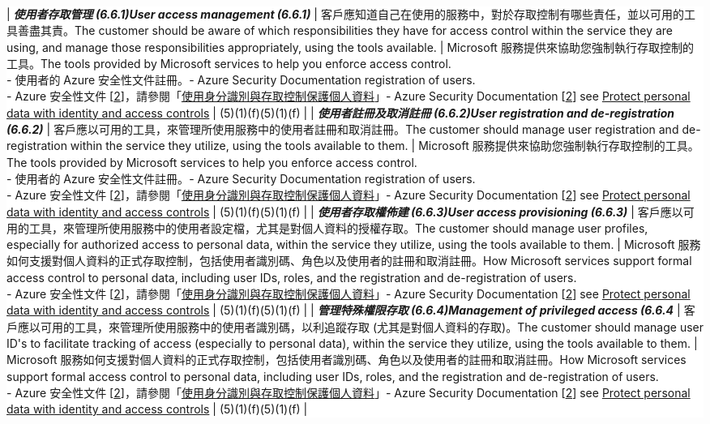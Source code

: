 | <span data-ttu-id="40d18-383">***使用者存取管理 (6.6.1)***</span><span class="sxs-lookup"><span data-stu-id="40d18-383">***User access management (6.6.1)***</span></span> | <span data-ttu-id="40d18-384">客戶應知道自己在使用的服務中，對於存取控制有哪些責任，並以可用的工具善盡其責。</span><span class="sxs-lookup"><span data-stu-id="40d18-384">The customer should be aware of which responsibilities they have for access control within the service they are using, and manage those responsibilities appropriately, using the tools available.</span></span> | <span data-ttu-id="40d18-385">Microsoft 服務提供來協助您強制執行存取控制的工具。</span><span class="sxs-lookup"><span data-stu-id="40d18-385">The tools provided by Microsoft services to help you enforce access control.</span></span><br><span data-ttu-id="40d18-386">- 使用者的 Azure 安全性文件註冊。</span><span class="sxs-lookup"><span data-stu-id="40d18-386">- Azure Security Documentation registration of users.</span></span><br><span data-ttu-id="40d18-387">- Azure 安全性文件 [[2](gdpr-arc-Azure.md#2)]，請參閱「[使用身分識別與存取控制保護個人資料](https://docs.microsoft.com/azure/security/protect-personal-data-identity-access-controls)」</span><span class="sxs-lookup"><span data-stu-id="40d18-387">- Azure Security Documentation [[2](gdpr-arc-Azure.md#2)] see [Protect personal data with identity and access controls](https://docs.microsoft.com/azure/security/protect-personal-data-identity-access-controls)</span></span> | <span data-ttu-id="40d18-388">(5)(1)(f)</span><span class="sxs-lookup"><span data-stu-id="40d18-388">(5)(1)(f)</span></span> |
| <span data-ttu-id="40d18-389">***使用者註冊及取消註冊 (6.6.2)***</span><span class="sxs-lookup"><span data-stu-id="40d18-389">***User registration and de-registration (6.6.2)***</span></span> | <span data-ttu-id="40d18-390">客戶應以可用的工具，來管理所使用服務中的使用者註冊和取消註冊。</span><span class="sxs-lookup"><span data-stu-id="40d18-390">The customer should manage user registration and de-registration within the service they utilize, using the tools available to them.</span></span> | <span data-ttu-id="40d18-391">Microsoft 服務提供來協助您強制執行存取控制的工具。</span><span class="sxs-lookup"><span data-stu-id="40d18-391">The tools provided by Microsoft services to help you enforce access control.</span></span><br><span data-ttu-id="40d18-392">- 使用者的 Azure 安全性文件註冊。</span><span class="sxs-lookup"><span data-stu-id="40d18-392">- Azure Security Documentation registration of users.</span></span><br><span data-ttu-id="40d18-393">- Azure 安全性文件 [[2](gdpr-arc-Azure.md#2)]，請參閱「[使用身分識別與存取控制保護個人資料](https://docs.microsoft.com/azure/security/protect-personal-data-identity-access-controls)」</span><span class="sxs-lookup"><span data-stu-id="40d18-393">- Azure Security Documentation [[2](gdpr-arc-Azure.md#2)] see [Protect personal data with identity and access controls](https://docs.microsoft.com/azure/security/protect-personal-data-identity-access-controls)</span></span> | <span data-ttu-id="40d18-394">(5)(1)(f)</span><span class="sxs-lookup"><span data-stu-id="40d18-394">(5)(1)(f)</span></span> |
| <span data-ttu-id="40d18-395">***使用者存取權佈建 (6.6.3)***</span><span class="sxs-lookup"><span data-stu-id="40d18-395">***User access provisioning (6.6.3)***</span></span> | <span data-ttu-id="40d18-396">客戶應以可用的工具，來管理所使用服務中的使用者設定檔，尤其是對個人資料的授權存取。</span><span class="sxs-lookup"><span data-stu-id="40d18-396">The customer should manage user profiles, especially for authorized access to personal data, within the service they utilize, using the tools available to them.</span></span> | <span data-ttu-id="40d18-397">Microsoft 服務如何支援對個人資料的正式存取控制，包括使用者識別碼、角色以及使用者的註冊和取消註冊。</span><span class="sxs-lookup"><span data-stu-id="40d18-397">How Microsoft services support formal access control to personal data, including user IDs, roles, and the registration and de-registration of users.</span></span><br><span data-ttu-id="40d18-398">- Azure 安全性文件 [[2](gdpr-arc-Azure.md#2)]，請參閱「[使用身分識別與存取控制保護個人資料](https://docs.microsoft.com/azure/security/protect-personal-data-identity-access-controls)」</span><span class="sxs-lookup"><span data-stu-id="40d18-398">- Azure Security Documentation [[2](gdpr-arc-Azure.md#2)] see [Protect personal data with identity and access controls](https://docs.microsoft.com/azure/security/protect-personal-data-identity-access-controls)</span></span> | <span data-ttu-id="40d18-399">(5)(1)(f)</span><span class="sxs-lookup"><span data-stu-id="40d18-399">(5)(1)(f)</span></span> |
| <span data-ttu-id="40d18-400">***管理特殊權限存取 (6.6.4)***</span><span class="sxs-lookup"><span data-stu-id="40d18-400">***Management of privileged access (6.6.4***</span></span> | <span data-ttu-id="40d18-401">客戶應以可用的工具，來管理所使用服務中的使用者識別碼，以利追蹤存取 (尤其是對個人資料的存取)。</span><span class="sxs-lookup"><span data-stu-id="40d18-401">The customer should manage user ID's to facilitate tracking of access (especially to personal data), within the service they utilize, using the tools available to them.</span></span> | <span data-ttu-id="40d18-402">Microsoft 服務如何支援對個人資料的正式存取控制，包括使用者識別碼、角色以及使用者的註冊和取消註冊。</span><span class="sxs-lookup"><span data-stu-id="40d18-402">How Microsoft services support formal access control to personal data, including user IDs, roles, and the registration and de-registration of users.</span></span><br><span data-ttu-id="40d18-403">- Azure 安全性文件 [[2](gdpr-arc-Azure.md#2)]，請參閱「[使用身分識別與存取控制保護個人資料](https://docs.microsoft.com/azure/security/protect-personal-data-identity-access-controls)」</span><span class="sxs-lookup"><span data-stu-id="40d18-403">- Azure Security Documentation [[2](gdpr-arc-Azure.md#2)] see [Protect personal data with identity and access controls](https://docs.microsoft.com/azure/security/protect-personal-data-identity-access-controls)</span></span> | <span data-ttu-id="40d18-404">(5)(1)(f)</span><span class="sxs-lookup"><span data-stu-id="40d18-404">(5)(1)(f)</span></span> |